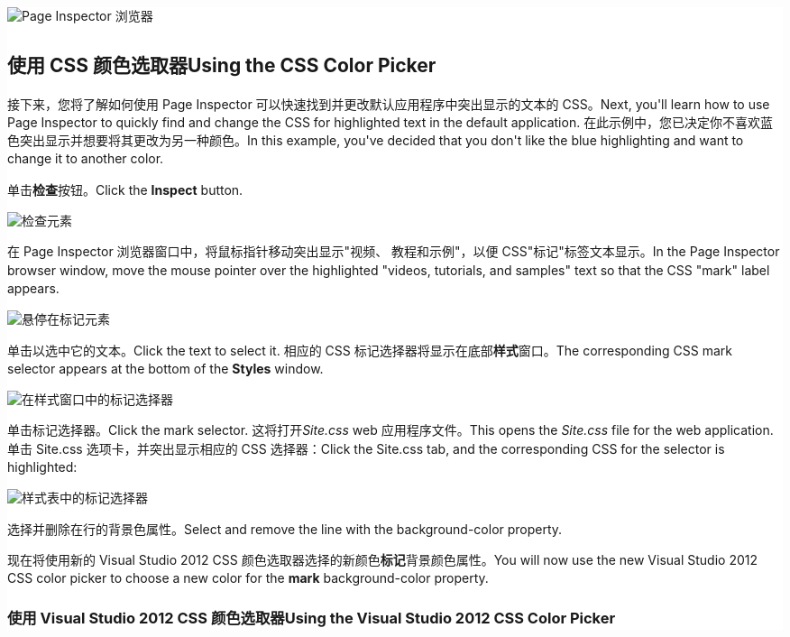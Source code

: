 ![Page Inspector 浏览器](using-page-inspector-in-a-visual-studio-11-beta-web-forms-project/_static/image19.png)

<a id="css_color_picker"></a>

## <a name="using-the-css-color-picker"></a><span data-ttu-id="ef60b-218">使用 CSS 颜色选取器</span><span class="sxs-lookup"><span data-stu-id="ef60b-218">Using the CSS Color Picker</span></span>

<span data-ttu-id="ef60b-219">接下来，您将了解如何使用 Page Inspector 可以快速找到并更改默认应用程序中突出显示的文本的 CSS。</span><span class="sxs-lookup"><span data-stu-id="ef60b-219">Next, you'll learn how to use Page Inspector to quickly find and change the CSS for highlighted text in the default application.</span></span> <span data-ttu-id="ef60b-220">在此示例中，您已决定你不喜欢蓝色突出显示并想要将其更改为另一种颜色。</span><span class="sxs-lookup"><span data-stu-id="ef60b-220">In this example, you've decided that you don't like the blue highlighting and want to change it to another color.</span></span>

<span data-ttu-id="ef60b-221">单击**检查**按钮。</span><span class="sxs-lookup"><span data-stu-id="ef60b-221">Click the **Inspect** button.</span></span>

![检查元素](using-page-inspector-in-a-visual-studio-11-beta-web-forms-project/_static/image20.png)

<span data-ttu-id="ef60b-223">在 Page Inspector 浏览器窗口中，将鼠标指针移动突出显示"视频、 教程和示例"，以便 CSS"标记"标签文本显示。</span><span class="sxs-lookup"><span data-stu-id="ef60b-223">In the Page Inspector browser window, move the mouse pointer over the highlighted "videos, tutorials, and samples" text so that the CSS "mark" label appears.</span></span>

![悬停在标记元素](using-page-inspector-in-a-visual-studio-11-beta-web-forms-project/_static/image21.png)

<span data-ttu-id="ef60b-225">单击以选中它的文本。</span><span class="sxs-lookup"><span data-stu-id="ef60b-225">Click the text to select it.</span></span> <span data-ttu-id="ef60b-226">相应的 CSS 标记选择器将显示在底部**样式**窗口。</span><span class="sxs-lookup"><span data-stu-id="ef60b-226">The corresponding CSS mark selector appears at the bottom of the **Styles** window.</span></span>

![在样式窗口中的标记选择器](using-page-inspector-in-a-visual-studio-11-beta-web-forms-project/_static/image22.png)

<span data-ttu-id="ef60b-228">单击标记选择器。</span><span class="sxs-lookup"><span data-stu-id="ef60b-228">Click the mark selector.</span></span> <span data-ttu-id="ef60b-229">这将打开*Site.css* web 应用程序文件。</span><span class="sxs-lookup"><span data-stu-id="ef60b-229">This opens the *Site.css* file for the web application.</span></span> <span data-ttu-id="ef60b-230">单击 Site.css 选项卡，并突出显示相应的 CSS 选择器：</span><span class="sxs-lookup"><span data-stu-id="ef60b-230">Click the Site.css tab, and the corresponding CSS for the selector is highlighted:</span></span>

![样式表中的标记选择器](using-page-inspector-in-a-visual-studio-11-beta-web-forms-project/_static/image23.png)

<span data-ttu-id="ef60b-232">选择并删除在行的背景色属性。</span><span class="sxs-lookup"><span data-stu-id="ef60b-232">Select and remove the line with the background-color property.</span></span>

<span data-ttu-id="ef60b-233">现在将使用新的 Visual Studio 2012 CSS 颜色选取器选择的新颜色**标记**背景颜色属性。</span><span class="sxs-lookup"><span data-stu-id="ef60b-233">You will now use the new Visual Studio 2012 CSS color picker to choose a new color for the **mark** background-color property.</span></span>

<a id="_using_the_visual"></a>

### <a name="using-the-visual-studio-2012-css-color-picker"></a><span data-ttu-id="ef60b-234">使用 Visual Studio 2012 CSS 颜色选取器</span><span class="sxs-lookup"><span data-stu-id="ef60b-234">Using the Visual Studio 2012 CSS Color Picker</span></span>
